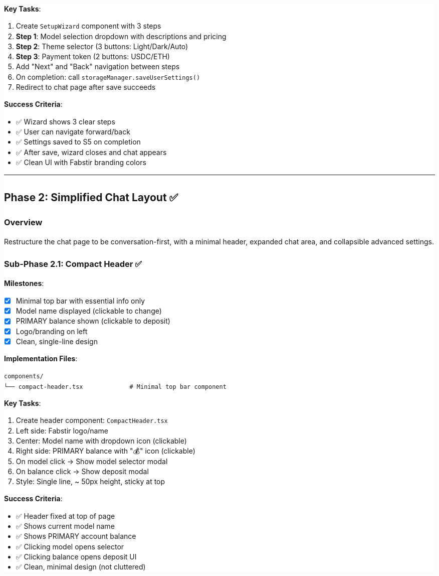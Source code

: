 **Key Tasks**:
1. Create `SetupWizard` component with 3 steps
2. **Step 1**: Model selection dropdown with descriptions and pricing
3. **Step 2**: Theme selector (3 buttons: Light/Dark/Auto)
4. **Step 3**: Payment token (2 buttons: USDC/ETH)
5. Add "Next" and "Back" navigation between steps
6. On completion: call `storageManager.saveUserSettings()`
7. Redirect to chat page after save succeeds

**Success Criteria**:
- ✅ Wizard shows 3 clear steps
- ✅ User can navigate forward/back
- ✅ Settings saved to S5 on completion
- ✅ After save, wizard closes and chat appears
- ✅ Clean UI with Fabstir branding colors

---

## Phase 2: Simplified Chat Layout ✅

### Overview

Restructure the chat page to be conversation-first, with a minimal header, expanded chat area, and collapsible advanced settings.

### Sub-Phase 2.1: Compact Header ✅

**Milestones**:
- [x] Minimal top bar with essential info only
- [x] Model name displayed (clickable to change)
- [x] PRIMARY balance shown (clickable to deposit)
- [x] Logo/branding on left
- [x] Clean, single-line design

**Implementation Files**:
```
components/
└── compact-header.tsx             # Minimal top bar component
```

**Key Tasks**:
1. Create header component: `CompactHeader.tsx`
2. Left side: Fabstir logo/name
3. Center: Model name with dropdown icon (clickable)
4. Right side: PRIMARY balance with "💰" icon (clickable)
5. On model click → Show model selector modal
6. On balance click → Show deposit modal
7. Style: Single line, ~ 50px height, sticky at top

**Success Criteria**:
- ✅ Header fixed at top of page
- ✅ Shows current model name
- ✅ Shows PRIMARY account balance
- ✅ Clicking model opens selector
- ✅ Clicking balance opens deposit UI
- ✅ Clean, minimal design (not cluttered)
